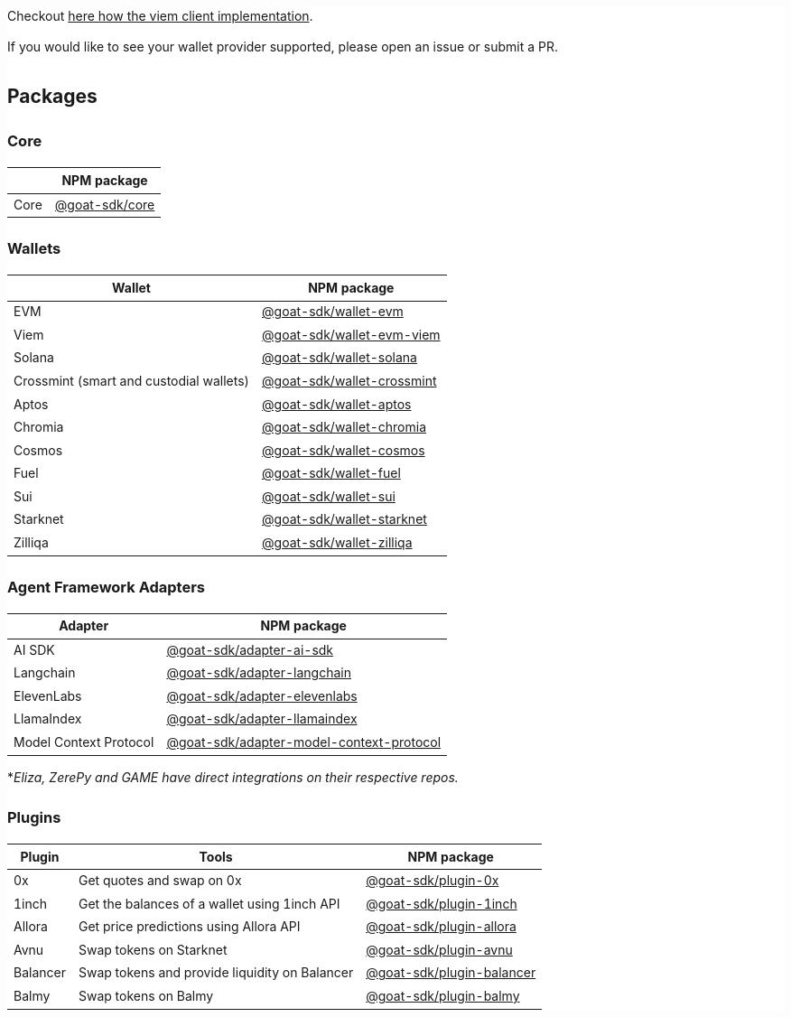 Checkout [here how the viem client implementation](https://github.com/goat-sdk/goat/blob/main/typescript/packages/wallets/viem/src/index.ts).

If you would like to see your wallet provider supported, please open an issue or submit a PR.

## Packages
### Core
|  | NPM package |
| --- | --- |
| Core | [@goat-sdk/core](https://www.npmjs.com/package/@goat-sdk/core) |

### Wallets
| Wallet | NPM package |
| --- | --- |
|EVM | [@goat-sdk/wallet-evm](https://www.npmjs.com/package/@goat-sdk/wallet-evm) |
|Viem | [@goat-sdk/wallet-evm-viem](https://www.npmjs.com/package/@goat-sdk/wallet-evm-viem) | [goat-sdk-wallet-evm](https://pypi.org/project/goat-sdk-wallet-evm/) |
| Solana | [@goat-sdk/wallet-solana](https://www.npmjs.com/package/@goat-sdk/wallet-solana) | [@goat-sdk-wallet-solana](https://pypi.org/project/goat-sdk-wallet-solana/) |
| Crossmint (smart and custodial wallets) | [@goat-sdk/wallet-crossmint](https://www.npmjs.com/package/@goat-sdk/wallet-crossmint) | [@goat-sdk-wallet-crossmint](https://pypi.org/project/goat-sdk-wallet-crossmint/) |
| Aptos | [@goat-sdk/wallet-aptos](https://www.npmjs.com/package/@goat-sdk/wallet-aptos) |
| Chromia | [@goat-sdk/wallet-chromia](https://www.npmjs.com/package/@goat-sdk/wallet-chromia) |
| Cosmos | [@goat-sdk/wallet-cosmos](https://www.npmjs.com/package/@goat-sdk/wallet-cosmos) |
| Fuel | [@goat-sdk/wallet-fuel](https://www.npmjs.com/package/@goat-sdk/wallet-fuel) |
| Sui | [@goat-sdk/wallet-sui](https://www.npmjs.com/package/@goat-sdk/wallet-sui) |
| Starknet | [@goat-sdk/wallet-starknet](https://www.npmjs.com/package/@goat-sdk/wallet-starknet) |
| Zilliqa | [@goat-sdk/wallet-zilliqa](https://www.npmjs.com/package/@goat-sdk/wallet-zilliqa) |

### Agent Framework Adapters
| Adapter | NPM package |
| --- | --- |
| AI SDK | [@goat-sdk/adapter-ai-sdk](https://www.npmjs.com/package/@goat-sdk/adapter-ai-sdk) | 
| Langchain | [@goat-sdk/adapter-langchain](https://www.npmjs.com/package/@goat-sdk/adapter-langchain) | 
| ElevenLabs | [@goat-sdk/adapter-elevenlabs](https://www.npmjs.com/package/@goat-sdk/adapter-elevenlabs) |  |
| LlamaIndex | [@goat-sdk/adapter-llamaindex](https://www.npmjs.com/package/@goat-sdk/adapter-llamaindex) |  |
| Model Context Protocol | [@goat-sdk/adapter-model-context-protocol](https://www.npmjs.com/package/@goat-sdk/adapter-model-context-protocol) |  |

**Eliza, ZerePy and GAME have direct integrations on their respective repos.*

### Plugins
| Plugin | Tools | NPM package |
| --- | --- | --- |
| 0x | Get quotes and swap on 0x | [@goat-sdk/plugin-0x](https://www.npmjs.com/package/@goat-sdk/plugin-0x) |
| 1inch | Get the balances of a wallet using 1inch API | [@goat-sdk/plugin-1inch](https://www.npmjs.com/package/@goat-sdk/plugin-1inch) |
| Allora | Get price predictions using Allora API | [@goat-sdk/plugin-allora](https://www.npmjs.com/package/@goat-sdk/plugin-allora) |
| Avnu | Swap tokens on Starknet | [@goat-sdk/plugin-avnu](https://www.npmjs.com/package/@goat-sdk/plugin-avnu) |
| Balancer | Swap tokens and provide liquidity on Balancer | [@goat-sdk/plugin-balancer](https://www.npmjs.com/package/@goat-sdk/plugin-balancer) |
| Balmy | Swap tokens on Balmy | [@goat-sdk/plugin-balmy](https://www.npmjs.com/package/@goat-sdk/plugin-balmy) |